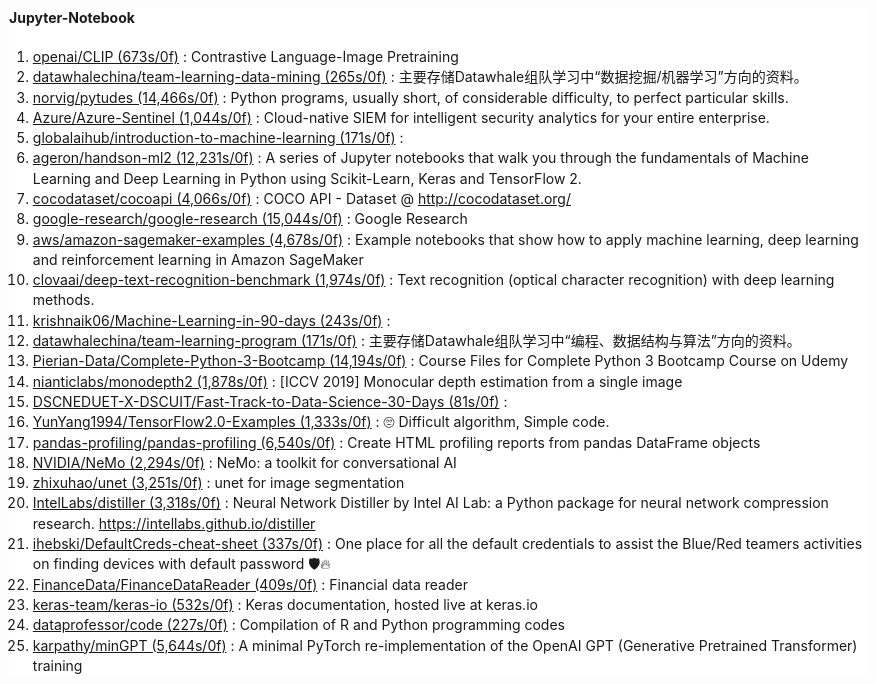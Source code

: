 #### Jupyter-Notebook
1. [openai/CLIP (673s/0f)](https://github.com/openai/CLIP) : Contrastive Language-Image Pretraining
2. [datawhalechina/team-learning-data-mining (265s/0f)](https://github.com/datawhalechina/team-learning-data-mining) : 主要存储Datawhale组队学习中“数据挖掘/机器学习”方向的资料。
3. [norvig/pytudes (14,466s/0f)](https://github.com/norvig/pytudes) : Python programs, usually short, of considerable difficulty, to perfect particular skills.
4. [Azure/Azure-Sentinel (1,044s/0f)](https://github.com/Azure/Azure-Sentinel) : Cloud-native SIEM for intelligent security analytics for your entire enterprise.
5. [globalaihub/introduction-to-machine-learning (171s/0f)](https://github.com/globalaihub/introduction-to-machine-learning) : 
6. [ageron/handson-ml2 (12,231s/0f)](https://github.com/ageron/handson-ml2) : A series of Jupyter notebooks that walk you through the fundamentals of Machine Learning and Deep Learning in Python using Scikit-Learn, Keras and TensorFlow 2.
7. [cocodataset/cocoapi (4,066s/0f)](https://github.com/cocodataset/cocoapi) : COCO API - Dataset @ http://cocodataset.org/
8. [google-research/google-research (15,044s/0f)](https://github.com/google-research/google-research) : Google Research
9. [aws/amazon-sagemaker-examples (4,678s/0f)](https://github.com/aws/amazon-sagemaker-examples) : Example notebooks that show how to apply machine learning, deep learning and reinforcement learning in Amazon SageMaker
10. [clovaai/deep-text-recognition-benchmark (1,974s/0f)](https://github.com/clovaai/deep-text-recognition-benchmark) : Text recognition (optical character recognition) with deep learning methods.
11. [krishnaik06/Machine-Learning-in-90-days (243s/0f)](https://github.com/krishnaik06/Machine-Learning-in-90-days) : 
12. [datawhalechina/team-learning-program (171s/0f)](https://github.com/datawhalechina/team-learning-program) : 主要存储Datawhale组队学习中“编程、数据结构与算法”方向的资料。
13. [Pierian-Data/Complete-Python-3-Bootcamp (14,194s/0f)](https://github.com/Pierian-Data/Complete-Python-3-Bootcamp) : Course Files for Complete Python 3 Bootcamp Course on Udemy
14. [nianticlabs/monodepth2 (1,878s/0f)](https://github.com/nianticlabs/monodepth2) : [ICCV 2019] Monocular depth estimation from a single image
15. [DSCNEDUET-X-DSCUIT/Fast-Track-to-Data-Science-30-Days (81s/0f)](https://github.com/DSCNEDUET-X-DSCUIT/Fast-Track-to-Data-Science-30-Days) : 
16. [YunYang1994/TensorFlow2.0-Examples (1,333s/0f)](https://github.com/YunYang1994/TensorFlow2.0-Examples) : 🙄 Difficult algorithm, Simple code.
17. [pandas-profiling/pandas-profiling (6,540s/0f)](https://github.com/pandas-profiling/pandas-profiling) : Create HTML profiling reports from pandas DataFrame objects
18. [NVIDIA/NeMo (2,294s/0f)](https://github.com/NVIDIA/NeMo) : NeMo: a toolkit for conversational AI
19. [zhixuhao/unet (3,251s/0f)](https://github.com/zhixuhao/unet) : unet for image segmentation
20. [IntelLabs/distiller (3,318s/0f)](https://github.com/IntelLabs/distiller) : Neural Network Distiller by Intel AI Lab: a Python package for neural network compression research. https://intellabs.github.io/distiller
21. [ihebski/DefaultCreds-cheat-sheet (337s/0f)](https://github.com/ihebski/DefaultCreds-cheat-sheet) : One place for all the default credentials to assist the Blue/Red teamers activities on finding devices with default password 🛡️🔥
22. [FinanceData/FinanceDataReader (409s/0f)](https://github.com/FinanceData/FinanceDataReader) : Financial data reader
23. [keras-team/keras-io (532s/0f)](https://github.com/keras-team/keras-io) : Keras documentation, hosted live at keras.io
24. [dataprofessor/code (227s/0f)](https://github.com/dataprofessor/code) : Compilation of R and Python programming codes
25. [karpathy/minGPT (5,644s/0f)](https://github.com/karpathy/minGPT) : A minimal PyTorch re-implementation of the OpenAI GPT (Generative Pretrained Transformer) training
